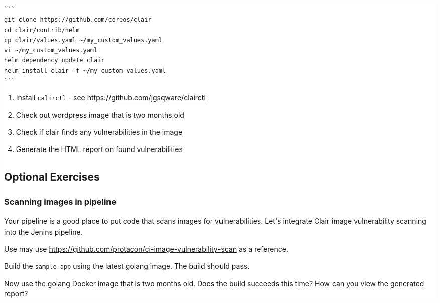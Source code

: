     ```
    git clone https://github.com/coreos/clair
    cd clair/contrib/helm
    cp clair/values.yaml ~/my_custom_values.yaml
    vi ~/my_custom_values.yaml
    helm dependency update clair
    helm install clair -f ~/my_custom_values.yaml
    ```

1. Install `calirctl` - see https://github.com/jgsqware/clairctl

1. Check out wordpress image that is two months old

1. Check if clair finds any vulnerabilities in the image

1. Generate the HTML report on found vulnerabilities

Optional Exercises
------------------

### Scanning images in pipeline

Your pipeline is a good place to put code that scans images for vulnerabilities. Let's integrate Clair image vulnerability scanning into the Jenins pipeline.

Use may use https://github.com/protacon/ci-image-vulnerability-scan as a reference.

Build the `sample-app` using the latest golang image. The build should pass.

Now use the golang Docker image that is two months old. Does the build succeeds this time? How can you view the generated report?
